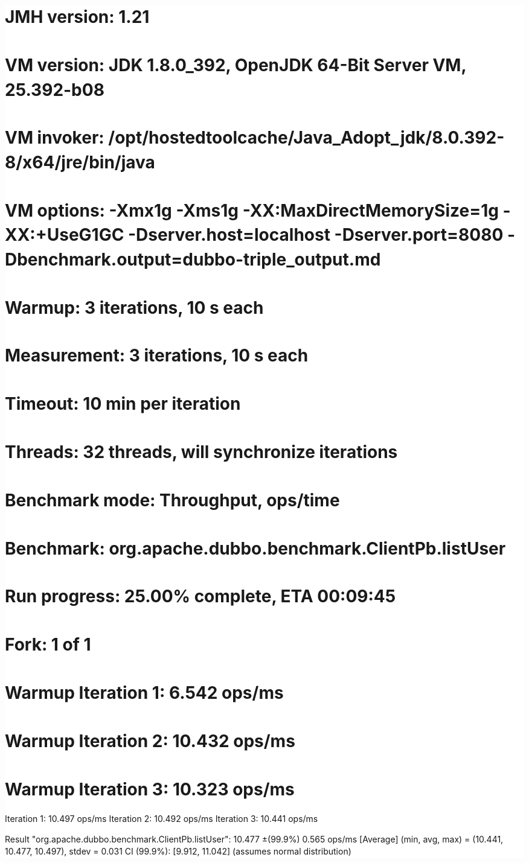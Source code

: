 
# JMH version: 1.21
# VM version: JDK 1.8.0_392, OpenJDK 64-Bit Server VM, 25.392-b08
# VM invoker: /opt/hostedtoolcache/Java_Adopt_jdk/8.0.392-8/x64/jre/bin/java
# VM options: -Xmx1g -Xms1g -XX:MaxDirectMemorySize=1g -XX:+UseG1GC -Dserver.host=localhost -Dserver.port=8080 -Dbenchmark.output=dubbo-triple_output.md
# Warmup: 3 iterations, 10 s each
# Measurement: 3 iterations, 10 s each
# Timeout: 10 min per iteration
# Threads: 32 threads, will synchronize iterations
# Benchmark mode: Throughput, ops/time
# Benchmark: org.apache.dubbo.benchmark.ClientPb.listUser

# Run progress: 25.00% complete, ETA 00:09:45
# Fork: 1 of 1
# Warmup Iteration   1: 6.542 ops/ms
# Warmup Iteration   2: 10.432 ops/ms
# Warmup Iteration   3: 10.323 ops/ms
Iteration   1: 10.497 ops/ms
Iteration   2: 10.492 ops/ms
Iteration   3: 10.441 ops/ms


Result "org.apache.dubbo.benchmark.ClientPb.listUser":
  10.477 ±(99.9%) 0.565 ops/ms [Average]
  (min, avg, max) = (10.441, 10.477, 10.497), stdev = 0.031
  CI (99.9%): [9.912, 11.042] (assumes normal distribution)
